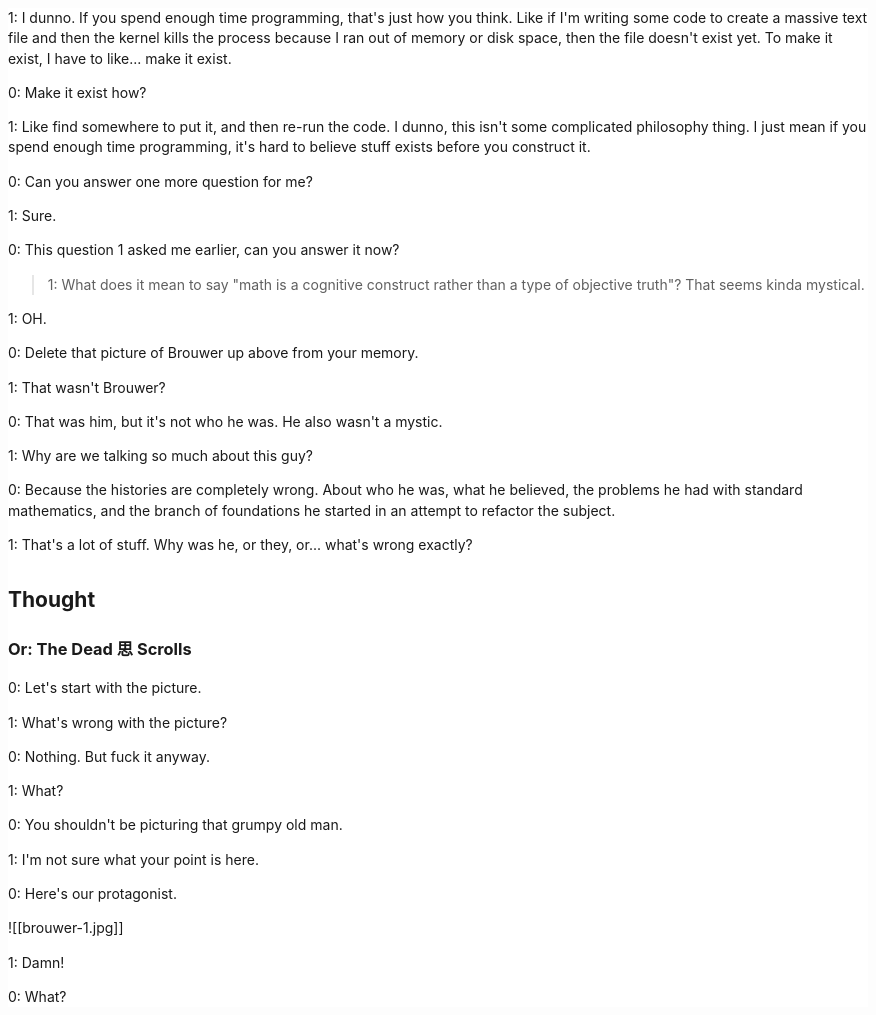 1: I dunno. If you spend enough time programming, that's just how you think. Like if I'm writing some code to create a massive text file and then the kernel kills the process because I ran out of memory or disk space, then the file doesn't exist yet. To make it exist, I have to like... make it exist.

0: Make it exist how?

1: Like find somewhere to put it, and then re-run the code. I dunno, this isn't some complicated philosophy thing. I just mean if you spend enough time programming, it's hard to believe stuff exists before you construct it.

0: Can you answer one more question for me?

1: Sure.

0: This question 1 asked me earlier, can you answer it now?

 > 1: What does it mean to say "math is a cognitive construct rather than a type of objective truth"? That seems kinda mystical.

1: OH.

0: Delete that picture of Brouwer up above from your memory.

1: That wasn't Brouwer?

0: That was him, but it's not who he was. He also wasn't a mystic.

1: Why are we talking so much about this guy?

0: Because the histories are completely wrong. About who he was, what he believed, the problems he had with standard mathematics, and the branch of foundations he started in an attempt to refactor the subject.

1: That's a lot of stuff. Why was he, or they, or... what's wrong exactly?

## Thought

### Or: The Dead 思 Scrolls

0: Let's start with the picture.

1: What's wrong with the picture?

0: Nothing. But fuck it anyway.

1: What?

0: You shouldn't be picturing that grumpy old man.

1: I'm not sure what your point is here.

0: Here's our protagonist.

![[brouwer-1.jpg]]

1: Damn!

0: What?
